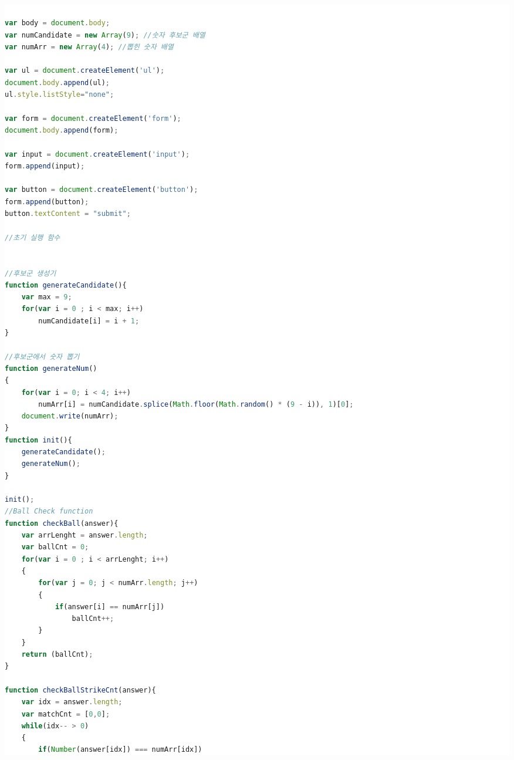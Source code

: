 ```javascript

var body = document.body;
var numCandidate = new Array(9); //숫자 후보군 배열
var numArr = new Array(4); //뽑힌 숫자 배열

var ul = document.createElement('ul');
document.body.append(ul);
ul.style.listStyle="none";

var form = document.createElement('form');
document.body.append(form);

var input = document.createElement('input');
form.append(input);

var button = document.createElement('button');
form.append(button);
button.textContent = "submit";

//초기 실행 함수


//후보군 생성기
function generateCandidate(){
    var max = 9;
    for(var i = 0 ; i < max; i++)
        numCandidate[i] = i + 1;
}

//후보군에서 숫자 뽑기
function generateNum()
{
    for(var i = 0; i < 4; i++)
        numArr[i] = numCandidate.splice(Math.floor(Math.random() * (9 - i)), 1)[0];
    document.write(numArr);
}
function init(){
    generateCandidate();
    generateNum();
}

init();
//Ball Check function
function checkBall(answer){
    var arrLenght = answer.length;
    var ballCnt = 0;
    for(var i = 0 ; i < arrLenght; i++)
    {
        for(var j = 0; j < numArr.length; j++)
        {
            if(answer[i] == numArr[j])
                ballCnt++;
        }
    }
    return (ballCnt);
}

function checkBallStrikeCnt(answer){
    var idx = answer.length;
    var matchCnt = [0,0];
    while(idx-- > 0)
    {
        if(Number(answer[idx]) === numArr[idx])
```
